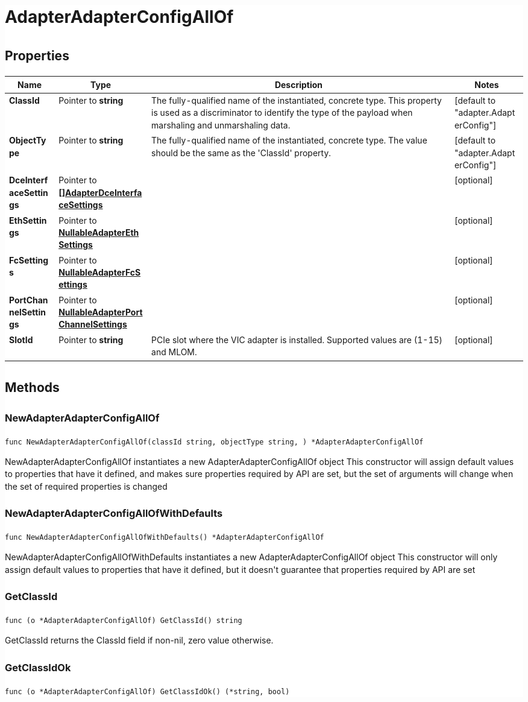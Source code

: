 # AdapterAdapterConfigAllOf

## Properties

Name | Type | Description | Notes
------------ | ------------- | ------------- | -------------
**ClassId** | Pointer to **string** | The fully-qualified name of the instantiated, concrete type. This property is used as a discriminator to identify the type of the payload when marshaling and unmarshaling data. | [default to "adapter.AdapterConfig"]
**ObjectType** | Pointer to **string** | The fully-qualified name of the instantiated, concrete type. The value should be the same as the &#39;ClassId&#39; property. | [default to "adapter.AdapterConfig"]
**DceInterfaceSettings** | Pointer to [**[]AdapterDceInterfaceSettings**](adapter.DceInterfaceSettings.md) |  | [optional] 
**EthSettings** | Pointer to [**NullableAdapterEthSettings**](adapter.EthSettings.md) |  | [optional] 
**FcSettings** | Pointer to [**NullableAdapterFcSettings**](adapter.FcSettings.md) |  | [optional] 
**PortChannelSettings** | Pointer to [**NullableAdapterPortChannelSettings**](adapter.PortChannelSettings.md) |  | [optional] 
**SlotId** | Pointer to **string** | PCIe slot where the VIC adapter is installed. Supported values are (1-15) and MLOM. | [optional] 

## Methods

### NewAdapterAdapterConfigAllOf

`func NewAdapterAdapterConfigAllOf(classId string, objectType string, ) *AdapterAdapterConfigAllOf`

NewAdapterAdapterConfigAllOf instantiates a new AdapterAdapterConfigAllOf object
This constructor will assign default values to properties that have it defined,
and makes sure properties required by API are set, but the set of arguments
will change when the set of required properties is changed

### NewAdapterAdapterConfigAllOfWithDefaults

`func NewAdapterAdapterConfigAllOfWithDefaults() *AdapterAdapterConfigAllOf`

NewAdapterAdapterConfigAllOfWithDefaults instantiates a new AdapterAdapterConfigAllOf object
This constructor will only assign default values to properties that have it defined,
but it doesn't guarantee that properties required by API are set

### GetClassId

`func (o *AdapterAdapterConfigAllOf) GetClassId() string`

GetClassId returns the ClassId field if non-nil, zero value otherwise.

### GetClassIdOk

`func (o *AdapterAdapterConfigAllOf) GetClassIdOk() (*string, bool)`
